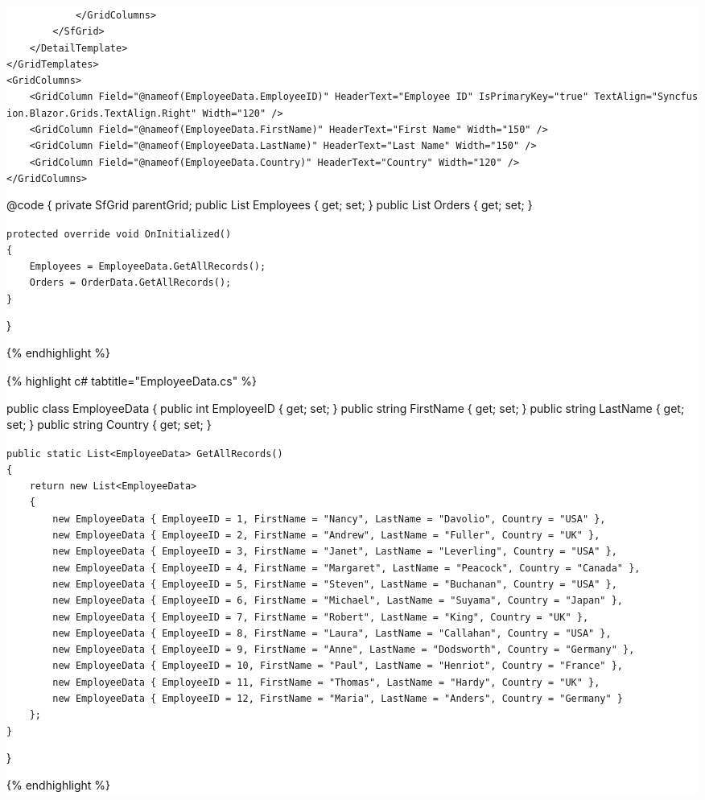                 </GridColumns>
            </SfGrid>
        </DetailTemplate>
    </GridTemplates>
    <GridColumns>
        <GridColumn Field="@nameof(EmployeeData.EmployeeID)" HeaderText="Employee ID" IsPrimaryKey="true" TextAlign="Syncfusion.Blazor.Grids.TextAlign.Right" Width="120" />
        <GridColumn Field="@nameof(EmployeeData.FirstName)" HeaderText="First Name" Width="150" />
        <GridColumn Field="@nameof(EmployeeData.LastName)" HeaderText="Last Name" Width="150" />
        <GridColumn Field="@nameof(EmployeeData.Country)" HeaderText="Country" Width="120" />
    </GridColumns>
</SfGrid>

@code {
    private SfGrid<EmployeeData> parentGrid;
    public List<EmployeeData> Employees { get; set; }
    public List<OrderData> Orders { get; set; }

    protected override void OnInitialized()
    {
        Employees = EmployeeData.GetAllRecords();
        Orders = OrderData.GetAllRecords();
    }
}

{% endhighlight %}

{% highlight c# tabtitle="EmployeeData.cs" %}

public class EmployeeData
{
    public int EmployeeID { get; set; }
    public string FirstName { get; set; }
    public string LastName { get; set; }
    public string Country { get; set; }

    public static List<EmployeeData> GetAllRecords()
    {
        return new List<EmployeeData>
        {
            new EmployeeData { EmployeeID = 1, FirstName = "Nancy", LastName = "Davolio", Country = "USA" },
            new EmployeeData { EmployeeID = 2, FirstName = "Andrew", LastName = "Fuller", Country = "UK" },
            new EmployeeData { EmployeeID = 3, FirstName = "Janet", LastName = "Leverling", Country = "USA" },
            new EmployeeData { EmployeeID = 4, FirstName = "Margaret", LastName = "Peacock", Country = "Canada" },
            new EmployeeData { EmployeeID = 5, FirstName = "Steven", LastName = "Buchanan", Country = "USA" },
            new EmployeeData { EmployeeID = 6, FirstName = "Michael", LastName = "Suyama", Country = "Japan" },
            new EmployeeData { EmployeeID = 7, FirstName = "Robert", LastName = "King", Country = "UK" },
            new EmployeeData { EmployeeID = 8, FirstName = "Laura", LastName = "Callahan", Country = "USA" },
            new EmployeeData { EmployeeID = 9, FirstName = "Anne", LastName = "Dodsworth", Country = "Germany" },
            new EmployeeData { EmployeeID = 10, FirstName = "Paul", LastName = "Henriot", Country = "France" },
            new EmployeeData { EmployeeID = 11, FirstName = "Thomas", LastName = "Hardy", Country = "UK" },
            new EmployeeData { EmployeeID = 12, FirstName = "Maria", LastName = "Anders", Country = "Germany" }
        };
    }
}

{% endhighlight %}
